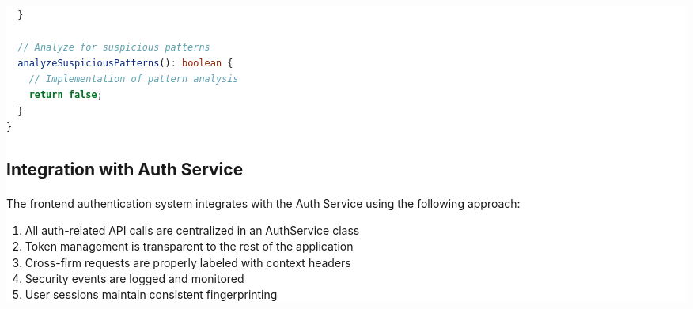 ```typescript
  }
  
  // Analyze for suspicious patterns
  analyzeSuspiciousPatterns(): boolean {
    // Implementation of pattern analysis
    return false;
  }
}
```

## Integration with Auth Service

The frontend authentication system integrates with the Auth Service using the following approach:

1. All auth-related API calls are centralized in an AuthService class
2. Token management is transparent to the rest of the application
3. Cross-firm requests are properly labeled with context headers
4. Security events are logged and monitored
5. User sessions maintain consistent fingerprinting 
